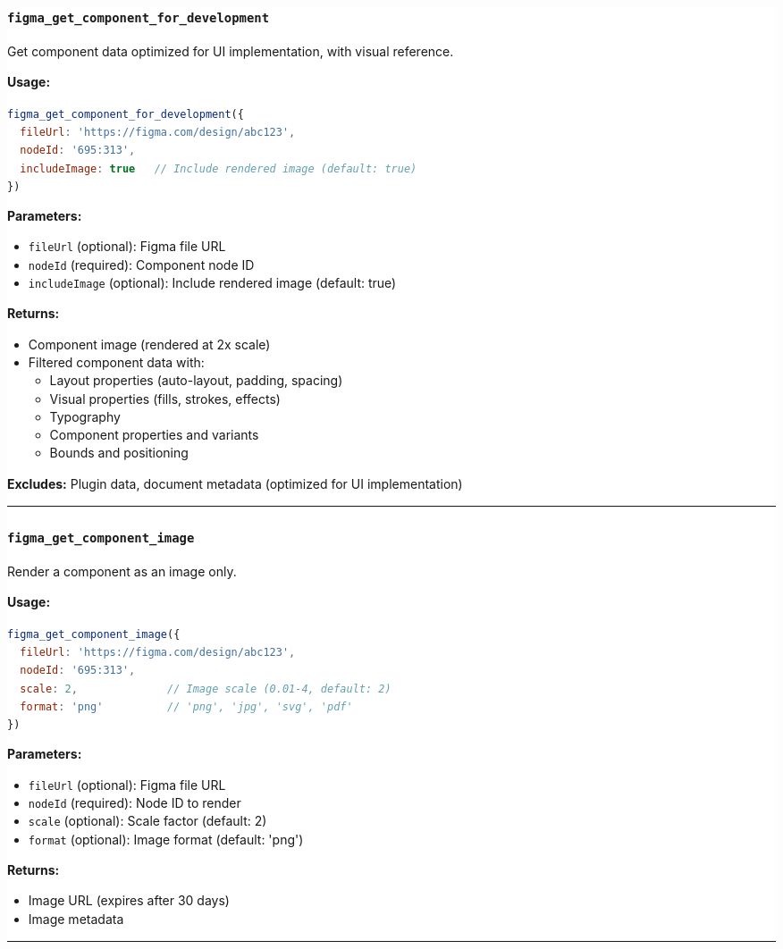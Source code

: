 
### `figma_get_component_for_development`

Get component data optimized for UI implementation, with visual reference.

**Usage:**
```javascript
figma_get_component_for_development({
  fileUrl: 'https://figma.com/design/abc123',
  nodeId: '695:313',
  includeImage: true   // Include rendered image (default: true)
})
```

**Parameters:**
- `fileUrl` (optional): Figma file URL
- `nodeId` (required): Component node ID
- `includeImage` (optional): Include rendered image (default: true)

**Returns:**
- Component image (rendered at 2x scale)
- Filtered component data with:
  - Layout properties (auto-layout, padding, spacing)
  - Visual properties (fills, strokes, effects)
  - Typography
  - Component properties and variants
  - Bounds and positioning

**Excludes:** Plugin data, document metadata (optimized for UI implementation)

---

### `figma_get_component_image`

Render a component as an image only.

**Usage:**
```javascript
figma_get_component_image({
  fileUrl: 'https://figma.com/design/abc123',
  nodeId: '695:313',
  scale: 2,              // Image scale (0.01-4, default: 2)
  format: 'png'          // 'png', 'jpg', 'svg', 'pdf'
})
```

**Parameters:**
- `fileUrl` (optional): Figma file URL
- `nodeId` (required): Node ID to render
- `scale` (optional): Scale factor (default: 2)
- `format` (optional): Image format (default: 'png')

**Returns:**
- Image URL (expires after 30 days)
- Image metadata

---